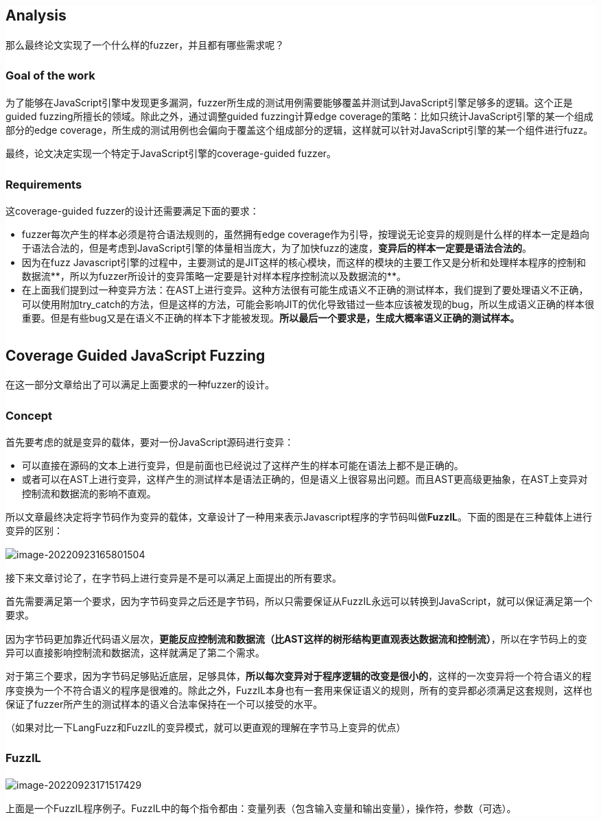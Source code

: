 ## Analysis

那么最终论文实现了一个什么样的fuzzer，并且都有哪些需求呢？

### Goal of the work

为了能够在JavaScript引擎中发现更多漏洞，fuzzer所生成的测试用例需要能够覆盖并测试到JavaScript引擎足够多的逻辑。这个正是guided fuzzing所擅长的领域。除此之外，通过调整guided fuzzing计算edge coverage的策略：比如只统计JavaScript引擎的某一个组成部分的edge coverage，所生成的测试用例也会偏向于覆盖这个组成部分的逻辑，这样就可以针对JavaScript引擎的某一个组件进行fuzz。

最终，论文决定实现一个特定于JavaScript引擎的coverage-guided fuzzer。

### Requirements

这coverage-guided fuzzer的设计还需要满足下面的要求：

- fuzzer每次产生的样本必须是符合语法规则的，虽然拥有edge coverage作为引导，按理说无论变异的规则是什么样的样本一定是趋向于语法合法的，但是考虑到JavaScript引擎的体量相当庞大，为了加快fuzz的速度，**变异后的样本一定要是语法合法的**。
- 因为在fuzz Javascript引擎的过程中，主要测试的是JIT这样的核心模块，而这样的模块的主要工作又是分析和处理样本程序的控制和数据流**，所以为fuzzer所设计的变异策略一定要是针对样本程序控制流以及数据流的**。
- 在上面我们提到过一种变异方法：在AST上进行变异。这种方法很有可能生成语义不正确的测试样本，我们提到了要处理语义不正确，可以使用附加try_catch的方法，但是这样的方法，可能会影响JIT的优化导致错过一些本应该被发现的bug，所以生成语义正确的样本很重要。但是有些bug又是在语义不正确的样本下才能被发现。**所以最后一个要求是，生成大概率语义正确的测试样本。**

## Coverage Guided JavaScript Fuzzing

在这一部分文章给出了可以满足上面要求的一种fuzzer的设计。

### Concept

首先要考虑的就是变异的载体，要对一份JavaScript源码进行变异：

- 可以直接在源码的文本上进行变异，但是前面也已经说过了这样产生的样本可能在语法上都不是正确的。
- 或者可以在AST上进行变异，这样产生的测试样本是语法正确的，但是语义上很容易出问题。而且AST更高级更抽象，在AST上变异对控制流和数据流的影响不直观。

所以文章最终决定将字节码作为变异的载体，文章设计了一种用来表示Javascript程序的字节码叫做**FuzzIL**。下面的图是在三种载体上进行变异的区别：

![image-20220923165801504](/image-20220923165801504.png)

接下来文章讨论了，在字节码上进行变异是不是可以满足上面提出的所有要求。

首先需要满足第一个要求，因为字节码变异之后还是字节码，所以只需要保证从FuzzIL永远可以转换到JavaScript，就可以保证满足第一个要求。

因为字节码更加靠近代码语义层次，**更能反应控制流和数据流（比AST这样的树形结构更直观表达数据流和控制流）**，所以在字节码上的变异可以直接影响控制流和数据流，这样就满足了第二个需求。

对于第三个要求，因为字节码足够贴近底层，足够具体，**所以每次变异对于程序逻辑的改变是很小的**，这样的一次变异将一个符合语义的程序变换为一个不符合语义的程序是很难的。除此之外，FuzzIL本身也有一套用来保证语义的规则，所有的变异都必须满足这套规则，这样也保证了fuzzer所产生的测试样本的语义合法率保持在一个可以接受的水平。

（如果对比一下LangFuzz和FuzzIL的变异模式，就可以更直观的理解在字节马上变异的优点）

### FuzzIL

![image-20220923171517429](/image-20220923171517429.png)

上面是一个FuzzIL程序例子。FuzzIL中的每个指令都由：变量列表（包含输入变量和输出变量），操作符，参数（可选）。
